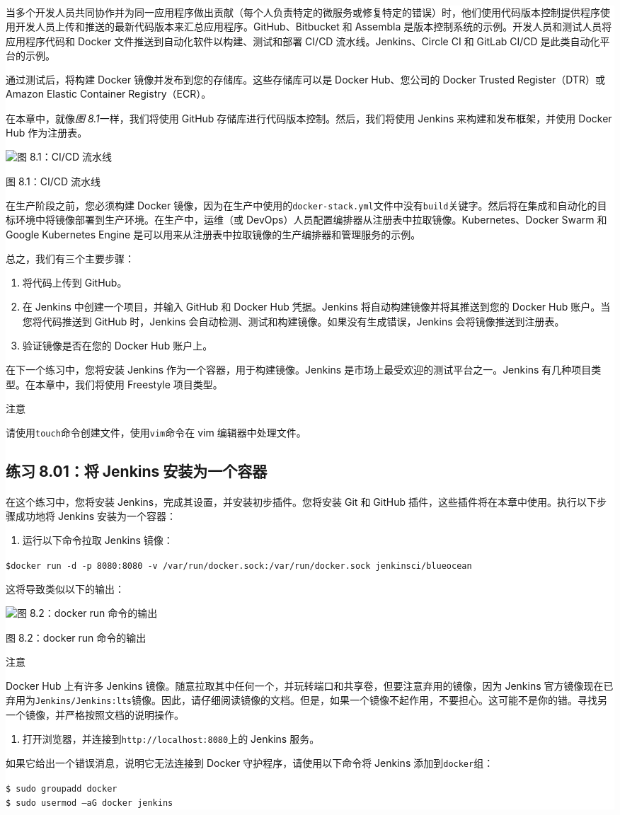当多个开发人员共同协作并为同一应用程序做出贡献（每个人负责特定的微服务或修复特定的错误）时，他们使用代码版本控制提供程序使用开发人员上传和推送的最新代码版本来汇总应用程序。GitHub、Bitbucket 和 Assembla 是版本控制系统的示例。开发人员和测试人员将应用程序代码和 Docker 文件推送到自动化软件以构建、测试和部署 CI/CD 流水线。Jenkins、Circle CI 和 GitLab CI/CD 是此类自动化平台的示例。

通过测试后，将构建 Docker 镜像并发布到您的存储库。这些存储库可以是 Docker Hub、您公司的 Docker Trusted Register（DTR）或 Amazon Elastic Container Registry（ECR）。

在本章中，就像*图 8.1*一样，我们将使用 GitHub 存储库进行代码版本控制。然后，我们将使用 Jenkins 来构建和发布框架，并使用 Docker Hub 作为注册表。

![图 8.1：CI/CD 流水线](https://github.com/OpenDocCN/freelearn-devops-zh/raw/master/docs/dkr-ws/img/B15021_08_01.jpg)

图 8.1：CI/CD 流水线

在生产阶段之前，您必须构建 Docker 镜像，因为在生产中使用的`docker-stack.yml`文件中没有`build`关键字。然后将在集成和自动化的目标环境中将镜像部署到生产环境。在生产中，运维（或 DevOps）人员配置编排器从注册表中拉取镜像。Kubernetes、Docker Swarm 和 Google Kubernetes Engine 是可以用来从注册表中拉取镜像的生产编排器和管理服务的示例。

总之，我们有三个主要步骤：

1.  将代码上传到 GitHub。

1.  在 Jenkins 中创建一个项目，并输入 GitHub 和 Docker Hub 凭据。Jenkins 将自动构建镜像并将其推送到您的 Docker Hub 账户。当您将代码推送到 GitHub 时，Jenkins 会自动检测、测试和构建镜像。如果没有生成错误，Jenkins 会将镜像推送到注册表。

1.  验证镜像是否在您的 Docker Hub 账户上。

在下一个练习中，您将安装 Jenkins 作为一个容器，用于构建镜像。Jenkins 是市场上最受欢迎的测试平台之一。Jenkins 有几种项目类型。在本章中，我们将使用 Freestyle 项目类型。

注意

请使用`touch`命令创建文件，使用`vim`命令在 vim 编辑器中处理文件。

## 练习 8.01：将 Jenkins 安装为一个容器

在这个练习中，您将安装 Jenkins，完成其设置，并安装初步插件。您将安装 Git 和 GitHub 插件，这些插件将在本章中使用。执行以下步骤成功地将 Jenkins 安装为一个容器：

1.  运行以下命令拉取 Jenkins 镜像：

```
$docker run -d -p 8080:8080 -v /var/run/docker.sock:/var/run/docker.sock jenkinsci/blueocean
```

这将导致类似以下的输出：

![图 8.2：docker run 命令的输出](https://github.com/OpenDocCN/freelearn-devops-zh/raw/master/docs/dkr-ws/img/B15021_08_02.jpg)

图 8.2：docker run 命令的输出

注意

Docker Hub 上有许多 Jenkins 镜像。随意拉取其中任何一个，并玩转端口和共享卷，但要注意弃用的镜像，因为 Jenkins 官方镜像现在已弃用为`Jenkins/Jenkins:lts`镜像。因此，请仔细阅读镜像的文档。但是，如果一个镜像不起作用，不要担心。这可能不是你的错。寻找另一个镜像，并严格按照文档的说明操作。

1.  打开浏览器，并连接到`http://localhost:8080`上的 Jenkins 服务。

如果它给出一个错误消息，说明它无法连接到 Docker 守护程序，请使用以下命令将 Jenkins 添加到`docker`组：

```
$ sudo groupadd docker
$ sudo usermod –aG docker jenkins
```
